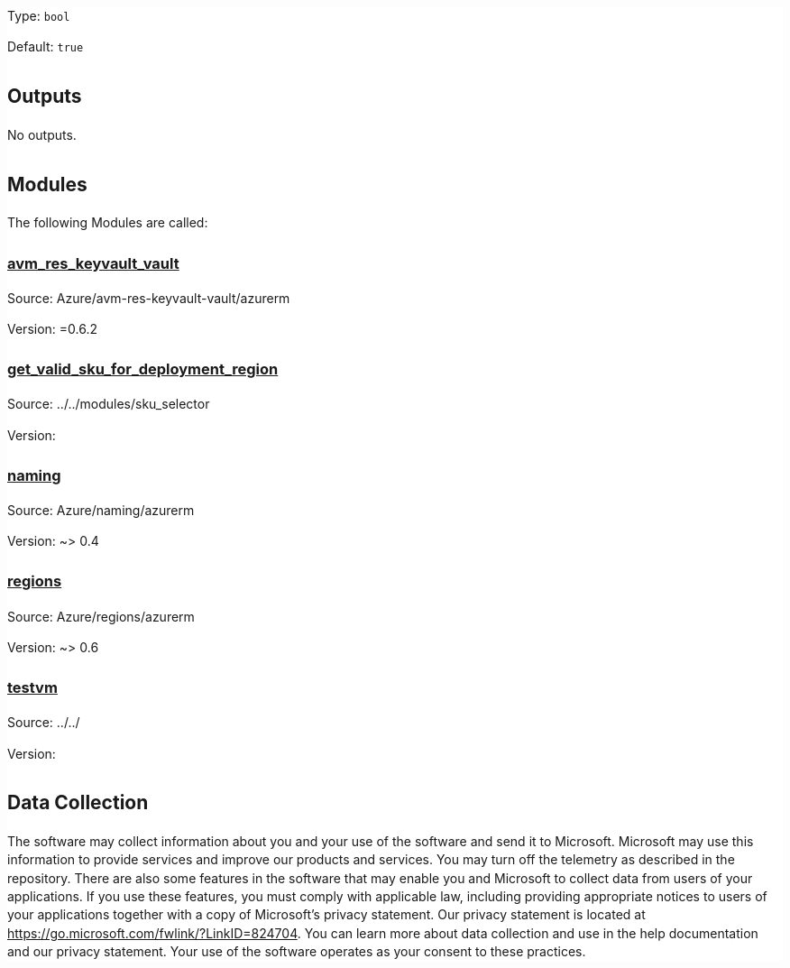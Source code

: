 Type: `bool`

Default: `true`

## Outputs

No outputs.

## Modules

The following Modules are called:

### <a name="module_avm_res_keyvault_vault"></a> [avm\_res\_keyvault\_vault](#module\_avm\_res\_keyvault\_vault)

Source: Azure/avm-res-keyvault-vault/azurerm

Version: =0.6.2

### <a name="module_get_valid_sku_for_deployment_region"></a> [get\_valid\_sku\_for\_deployment\_region](#module\_get\_valid\_sku\_for\_deployment\_region)

Source: ../../modules/sku_selector

Version:

### <a name="module_naming"></a> [naming](#module\_naming)

Source: Azure/naming/azurerm

Version: ~> 0.4

### <a name="module_regions"></a> [regions](#module\_regions)

Source: Azure/regions/azurerm

Version: ~> 0.6

### <a name="module_testvm"></a> [testvm](#module\_testvm)

Source: ../../

Version:


## Data Collection

The software may collect information about you and your use of the software and send it to Microsoft. Microsoft may use this information to provide services and improve our products and services. You may turn off the telemetry as described in the repository. There are also some features in the software that may enable you and Microsoft to collect data from users of your applications. If you use these features, you must comply with applicable law, including providing appropriate notices to users of your applications together with a copy of Microsoft’s privacy statement. Our privacy statement is located at <https://go.microsoft.com/fwlink/?LinkID=824704>. You can learn more about data collection and use in the help documentation and our privacy statement. Your use of the software operates as your consent to these practices.
